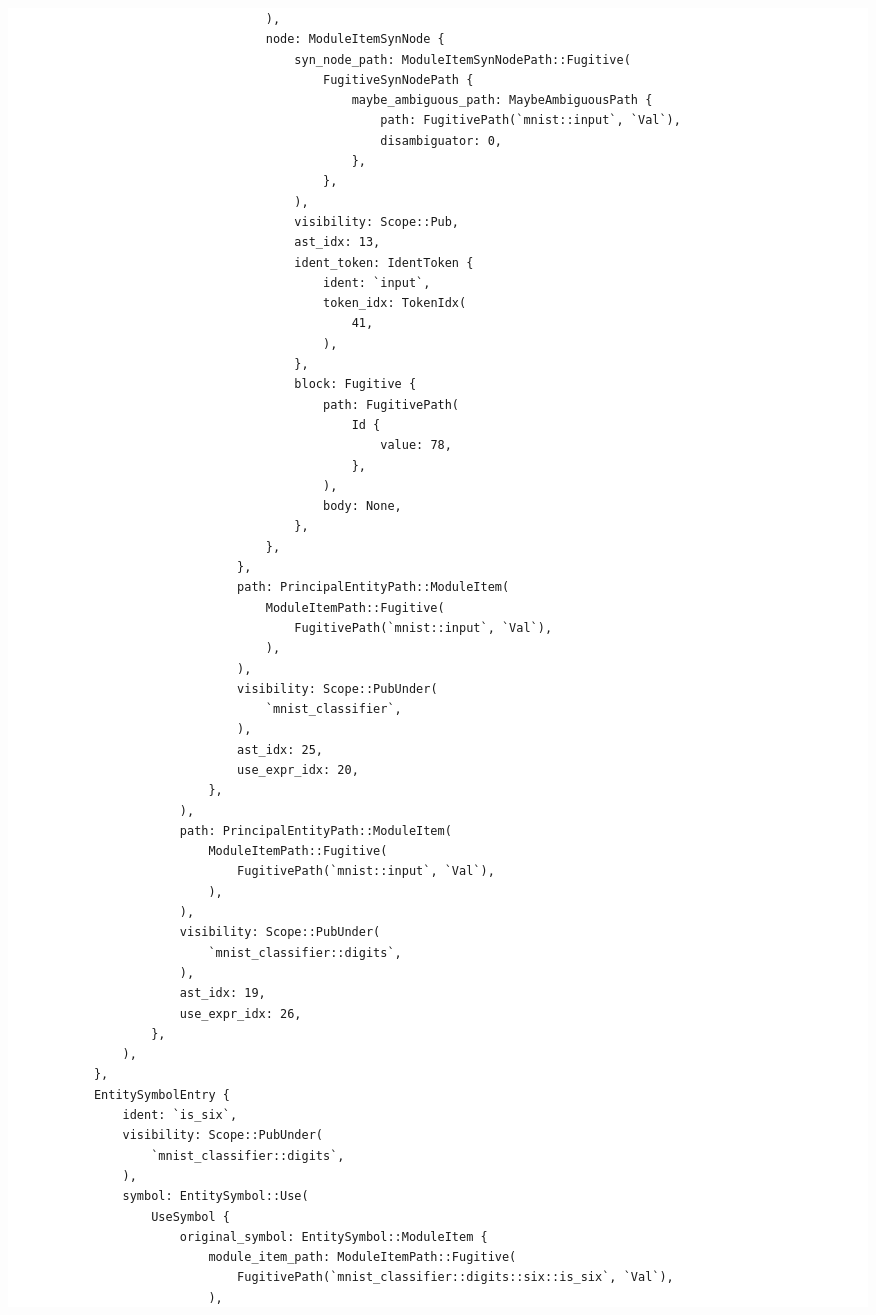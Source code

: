                                         ),
                                        node: ModuleItemSynNode {
                                            syn_node_path: ModuleItemSynNodePath::Fugitive(
                                                FugitiveSynNodePath {
                                                    maybe_ambiguous_path: MaybeAmbiguousPath {
                                                        path: FugitivePath(`mnist::input`, `Val`),
                                                        disambiguator: 0,
                                                    },
                                                },
                                            ),
                                            visibility: Scope::Pub,
                                            ast_idx: 13,
                                            ident_token: IdentToken {
                                                ident: `input`,
                                                token_idx: TokenIdx(
                                                    41,
                                                ),
                                            },
                                            block: Fugitive {
                                                path: FugitivePath(
                                                    Id {
                                                        value: 78,
                                                    },
                                                ),
                                                body: None,
                                            },
                                        },
                                    },
                                    path: PrincipalEntityPath::ModuleItem(
                                        ModuleItemPath::Fugitive(
                                            FugitivePath(`mnist::input`, `Val`),
                                        ),
                                    ),
                                    visibility: Scope::PubUnder(
                                        `mnist_classifier`,
                                    ),
                                    ast_idx: 25,
                                    use_expr_idx: 20,
                                },
                            ),
                            path: PrincipalEntityPath::ModuleItem(
                                ModuleItemPath::Fugitive(
                                    FugitivePath(`mnist::input`, `Val`),
                                ),
                            ),
                            visibility: Scope::PubUnder(
                                `mnist_classifier::digits`,
                            ),
                            ast_idx: 19,
                            use_expr_idx: 26,
                        },
                    ),
                },
                EntitySymbolEntry {
                    ident: `is_six`,
                    visibility: Scope::PubUnder(
                        `mnist_classifier::digits`,
                    ),
                    symbol: EntitySymbol::Use(
                        UseSymbol {
                            original_symbol: EntitySymbol::ModuleItem {
                                module_item_path: ModuleItemPath::Fugitive(
                                    FugitivePath(`mnist_classifier::digits::six::is_six`, `Val`),
                                ),